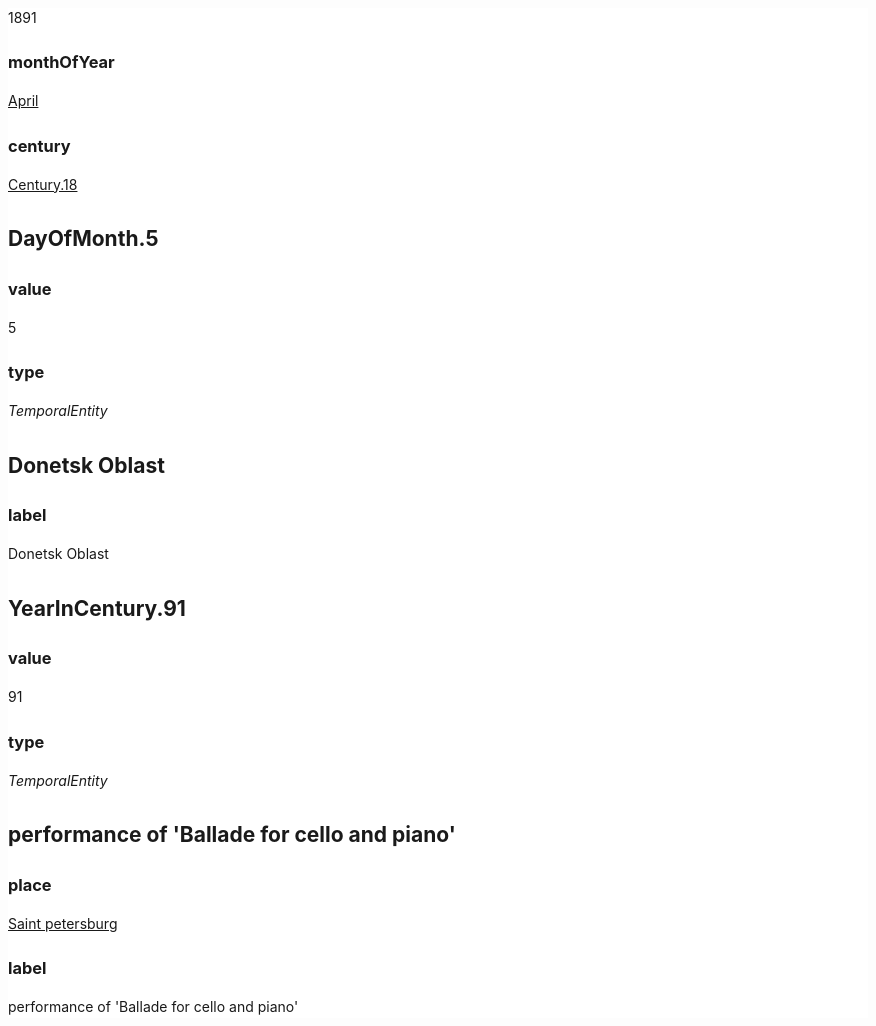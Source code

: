 
1891

### monthOfYear


[April](#April)

### century


[Century.18](#Century.18)

## DayOfMonth.5

### value


5

### type


*TemporalEntity*

## Donetsk Oblast

### label


Donetsk Oblast

## YearInCentury.91

### value


91

### type


*TemporalEntity*

## performance of 'Ballade for cello and piano'

### place


[Saint petersburg](#Saint-petersburg)

### label


performance of 'Ballade for cello and piano'

